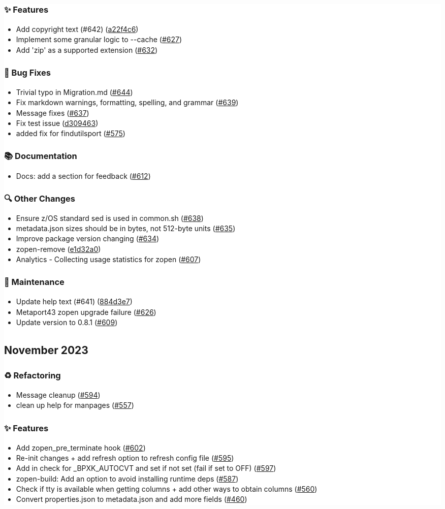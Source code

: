 ### ✨ Features
- Add copyright text (#642) ([a22f4c6](https://github.com/zopencommunity/meta/commit/a22f4c60cfdcb81f16aed9395e6518c5523b6b5d))
- Implement some granular logic to --cache ([#627](https://github.com/zopencommunity/meta/pull/627))
- Add 'zip' as a supported extension ([#632](https://github.com/zopencommunity/meta/pull/632))

### 🐛 Bug Fixes
- Trivial typo in Migration.md ([#644](https://github.com/zopencommunity/meta/pull/644))
- Fix markdown warnings, formatting,  spelling, and grammar ([#639](https://github.com/zopencommunity/meta/pull/639))
- Message fixes ([#637](https://github.com/zopencommunity/meta/pull/637))
- Fix test issue ([d309463](https://github.com/zopencommunity/meta/commit/d309463de670d2006b9fa54bc07aa806412855da))
- added fix for findutilsport ([#575](https://github.com/zopencommunity/meta/pull/575))

### 📚 Documentation
- Docs: add a section for feedback ([#612](https://github.com/zopencommunity/meta/pull/612))

### 🔍 Other Changes
- Ensure z/OS standard sed is used in common.sh ([#638](https://github.com/zopencommunity/meta/pull/638))
- metadata.json sizes should be in bytes, not 512-byte units ([#635](https://github.com/zopencommunity/meta/pull/635))
- Improve package version changing ([#634](https://github.com/zopencommunity/meta/pull/634))
- zopen-remove ([e1d32a0](https://github.com/zopencommunity/meta/commit/e1d32a0f23ec961a892bebf51e5ba95e998a7fd0))
- Analytics - Collecting usage statistics for zopen ([#607](https://github.com/zopencommunity/meta/pull/607))

### 🔧 Maintenance
- Update help text (#641) ([884d3e7](https://github.com/zopencommunity/meta/commit/884d3e741ac666d507e1a6bce76aeeada055ebd2))
- Metaport43 zopen upgrade failure ([#626](https://github.com/zopencommunity/meta/pull/626))
- Update version to 0.8.1 ([#609](https://github.com/zopencommunity/meta/pull/609))

## November 2023
### ♻️ Refactoring
- Message cleanup ([#594](https://github.com/zopencommunity/meta/pull/594))
- clean up help for manpages ([#557](https://github.com/zopencommunity/meta/pull/557))

### ✨ Features
- Add zopen_pre_terminate hook ([#602](https://github.com/zopencommunity/meta/pull/602))
- Re-init changes + add refresh option to refresh config file ([#595](https://github.com/zopencommunity/meta/pull/595))
- Add in check for _BPXK_AUTOCVT and set if not set (fail if set to OFF) ([#597](https://github.com/zopencommunity/meta/pull/597))
- zopen-build: Add an option to avoid installing runtime deps ([#587](https://github.com/zopencommunity/meta/pull/587))
- Check if tty is available when getting columns + add other ways to obtain columns ([#560](https://github.com/zopencommunity/meta/pull/560))
- Convert properties.json to metadata.json and add more fields ([#460](https://github.com/zopencommunity/meta/pull/460))
